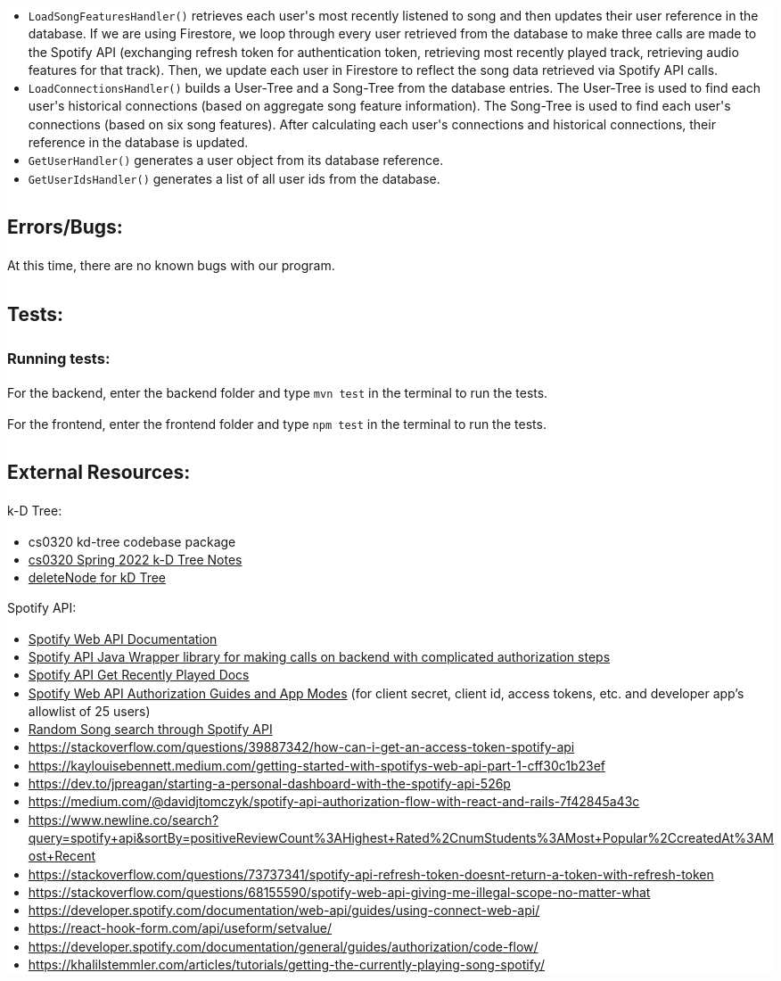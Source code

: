 - `LoadSongFeaturesHandler()` retrieves each user's most recently listened to song and then updates their user reference in the database. If we are using Firestore, we loop through every user retrieved from the database to make three calls are made to the Spotify API (exchanging refresh token for authentication token, retrieving most recently played track, retrieving audio features for that track). Then, we update each user in Firestore to reflect the song data retrieved via Spotify API calls. 
- `LoadConnectionsHandler()` builds a User-Tree and a Song-Tree from the database entries. The User-Tree is used to find each user's historical connections (based on aggregate song feature information). The Song-Tree is used to find each user's connections (based on six song features). After calculating each user's connections and historical connections, their reference in the database is updated. 
- `GetUserHandler()` generates a user object from its database reference. 
- `GetUserIdsHandler()` generates a list of all user ids from the database. 

## Errors/Bugs:

At this time, there are no known bugs with our program.

## Tests:

### Running tests:

For the backend, enter the backend folder and type `mvn test` in the terminal to run the tests.

For the frontend, enter the frontend folder and type `npm test` in the terminal to run the tests.


## External Resources:

k-D Tree:
- cs0320 kd-tree codebase package
- [cs0320 Spring 2022 k-D Tree Notes](https://hackmd.io/Hf6nxNbjQEWzG23KSGM2TA)
- [deleteNode for kD Tree](https://www.geeksforgeeks.org/k-dimensional-tree-set-3-delete/)

Spotify API:
- [Spotify Web API Documentation](https://developer.spotify.com/documentation/web-api/quick-start/)
- [Spotify API Java Wrapper library for making calls on backend with complicated authorization steps](https://github.com/spotify-web-api-java/spotify-web-api-java)
- [Spotify API Get Recently Played Docs](https://developer.spotify.com/documentation/web-api/reference/#/operations/get-recently-played)
- [Spotify Web API Authorization Guides and App Modes](https://developer.spotify.com/documentation/web-api/guides/development-extended-quota-modes/) (for client secret, client id, access tokens, etc. and developer app’s allowlist of 25 users)
- [Random Song search through Spotify API](https://perryjanssen.medium.com/getting-random-tracks-using-the-spotify-api-61889b0c0c27)
- https://stackoverflow.com/questions/39887342/how-can-i-get-an-access-token-spotify-api
- https://kaylouisebennett.medium.com/getting-started-with-spotifys-web-api-part-1-cff30c1b23ef
- https://dev.to/jpreagan/starting-a-personal-dashboard-with-the-spotify-api-526p
- https://medium.com/@davidjtomczyk/spotify-api-authorization-flow-with-react-and-rails-7f42845a43c
- https://www.newline.co/search?query=spotify+api&sortBy=positiveReviewCount%3AHighest+Rated%2CnumStudents%3AMost+Popular%2CcreatedAt%3AMost+Recent
- https://stackoverflow.com/questions/73737341/spotify-api-refresh-token-doesnt-return-a-token-with-refresh-token
- https://stackoverflow.com/questions/68155590/spotify-web-api-giving-me-illegal-scope-no-matter-what
- https://developer.spotify.com/documentation/web-api/guides/using-connect-web-api/
- https://react-hook-form.com/api/useform/setvalue/
- https://developer.spotify.com/documentation/general/guides/authorization/code-flow/
- https://khalilstemmler.com/articles/tutorials/getting-the-currently-playing-song-spotify/
